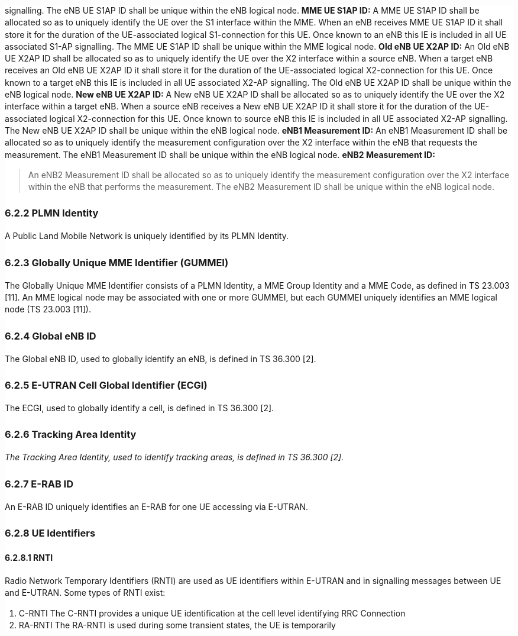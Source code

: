 signalling. The eNB UE S1AP ID shall be unique within the eNB logical node.
**MME UE S1AP ID:**
A MME UE S1AP ID shall be allocated so as to uniquely identify the UE over the
S1 interface within the MME. When an eNB receives MME UE S1AP ID it shall
store it for the duration of the UE-associated logical S1-connection for this
UE. Once known to an eNB this IE is included in all UE associated S1-AP
signalling. The MME UE S1AP ID shall be unique within the MME logical node.
**Old eNB UE X2AP ID:**
An Old eNB UE X2AP ID shall be allocated so as to uniquely identify the UE
over the X2 interface within a source eNB. When a target eNB receives an Old
eNB UE X2AP ID it shall store it for the duration of the UE-associated logical
X2-connection for this UE. Once known to a target eNB this IE is included in
all UE associated X2-AP signalling. The Old eNB UE X2AP ID shall be unique
within the eNB logical node.
**New eNB UE X2AP ID:**
A New eNB UE X2AP ID shall be allocated so as to uniquely identify the UE over
the X2 interface within a target eNB. When a source eNB receives a New eNB UE
X2AP ID it shall store it for the duration of the UE-associated logical
X2-connection for this UE. Once known to source eNB this IE is included in all
UE associated X2-AP signalling. The New eNB UE X2AP ID shall be unique within
the eNB logical node.
**eNB1 Measurement ID:**
An eNB1 Measurement ID shall be allocated so as to uniquely identify the
measurement configuration over the X2 interface within the eNB that requests
the measurement. The eNB1 Measurement ID shall be unique within the eNB
logical node.
**eNB2 Measurement ID:**
> An eNB2 Measurement ID shall be allocated so as to uniquely identify the
> measurement configuration over the X2 interface within the eNB that performs
> the measurement. The eNB2 Measurement ID shall be unique within the eNB
> logical node.
### 6.2.2 PLMN Identity
A Public Land Mobile Network is uniquely identified by its PLMN Identity.
### 6.2.3 Globally Unique MME Identifier (GUMMEI)
The Globally Unique MME Identifier consists of a PLMN Identity, a MME Group
Identity and a MME Code, as defined in TS 23.003 [11].
An MME logical node may be associated with one or more GUMMEI, but each GUMMEI
uniquely identifies an MME logical node (TS 23.003 [11]).
### 6.2.4 Global eNB ID
The Global eNB ID, used to globally identify an eNB, is defined in TS 36.300
[2].
### 6.2.5 E-UTRAN Cell Global Identifier (ECGI)
The ECGI, used to globally identify a cell, is defined in TS 36.300 [2].
### 6.2.6 Tracking Area Identity
_The Tracking Area Identity, used to identify tracking areas, is defined in TS
36.300 [2]._
### 6.2.7 E-RAB ID
An E-RAB ID uniquely identifies an E-RAB for one UE accessing via E-UTRAN.
### 6.2.8 UE Identifiers
#### 6.2.8.1 RNTI
Radio Network Temporary Identifiers (RNTI) are used as UE identifiers within
E-UTRAN and in signalling messages between UE and E-UTRAN. Some types of RNTI
exist:
1) C-RNTI
The C-RNTI provides a unique UE identification at the cell level identifying
RRC Connection
2) RA-RNTI
The RA-RNTI is used during some transient states, the UE is temporarily